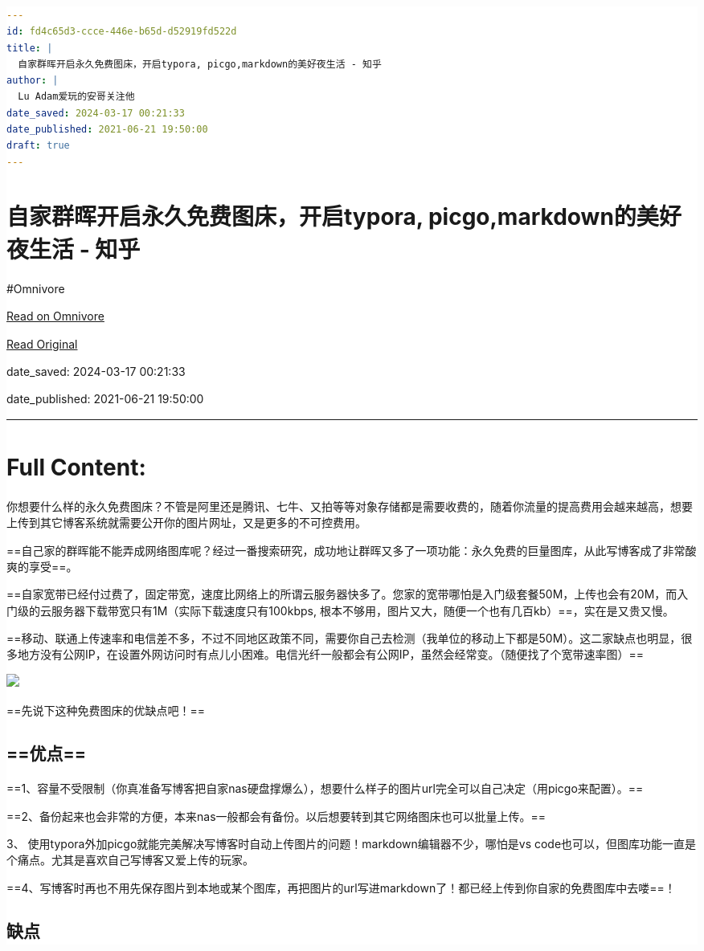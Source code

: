 ```yaml
---
id: fd4c65d3-ccce-446e-b65d-d52919fd522d
title: |
  自家群晖开启永久免费图床，开启typora, picgo,markdown的美好夜生活 - 知乎
author: |
  Lu Adam爱玩的安哥​关注他
date_saved: 2024-03-17 00:21:33
date_published: 2021-06-21 19:50:00
draft: true
---
```


# 自家群晖开启永久免费图床，开启typora, picgo,markdown的美好夜生活 - 知乎
#Omnivore

[Read on Omnivore](https://omnivore.app/me/typora-picgo-markdown-18e4aa4b967)

[Read Original](https://zhuanlan.zhihu.com/p/382702959)

date_saved: 2024-03-17 00:21:33

date_published: 2021-06-21 19:50:00

--- 

# Full Content: 

你想要什么样的永久免费图床？不管是阿里还是腾讯、七牛、又拍等等对象存储都是需要收费的，随着你流量的提高费用会越来越高，想要上传到其它博客系统就需要公开你的图片网址，又是更多的不可控费用。

==自己家的群晖能不能弄成网络图库呢？经过一番搜索研究，成功地让群晖又多了一项功能：永久免费的巨量图库，从此写博客成了非常酸爽的享受==。

==自家宽带已经付过费了，固定带宽，速度比网络上的所谓云服务器快多了。您家的宽带哪怕是入门级套餐50M，上传也会有20M，而入门级的云服务器下载带宽只有1M（实际下载速度只有100kbps, 根本不够用，图片又大，随便一个也有几百kb）==，实在是又贵又慢。

==移动、联通上传速率和电信差不多，不过不同地区政策不同，需要你自己去检测（我单位的移动上下都是50M）。这二家缺点也明显，很多地方没有公网IP，在设置外网访问时有点儿小困难。电信光纤一般都会有公网IP，虽然会经常变。（随便找了个宽带速率图）==

![](https://proxy-prod.omnivore-image-cache.app/1128x772,sbC3OnGIcMNLm7pj6syn4yXOihUKjjo09ZDevjn4P82Q/https://pic3.zhimg.com/v2-6508722312bb2194f5065a590dd995a2_b.jpg)

==先说下这种免费图床的优缺点吧！==

## ==优点==

==1、容量不受限制（你真准备写博客把自家nas硬盘撑爆么），想要什么样子的图片url完全可以自己决定（用picgo来配置）。==

==2、备份起来也会非常的方便，本来nas一般都会有备份。以后想要转到其它网络图床也可以批量上传。==

3、 使用typora外加picgo就能完美解决写博客时自动上传图片的问题！markdown编辑器不少，哪怕是vs code也可以，但图库功能一直是个痛点。尤其是喜欢自己写博客又爱上传的玩家。

==4、写博客时再也不用先保存图片到本地或某个图库，再把图片的url写进markdown了！都已经上传到你自家的免费图库中去喽==！

## 缺点
